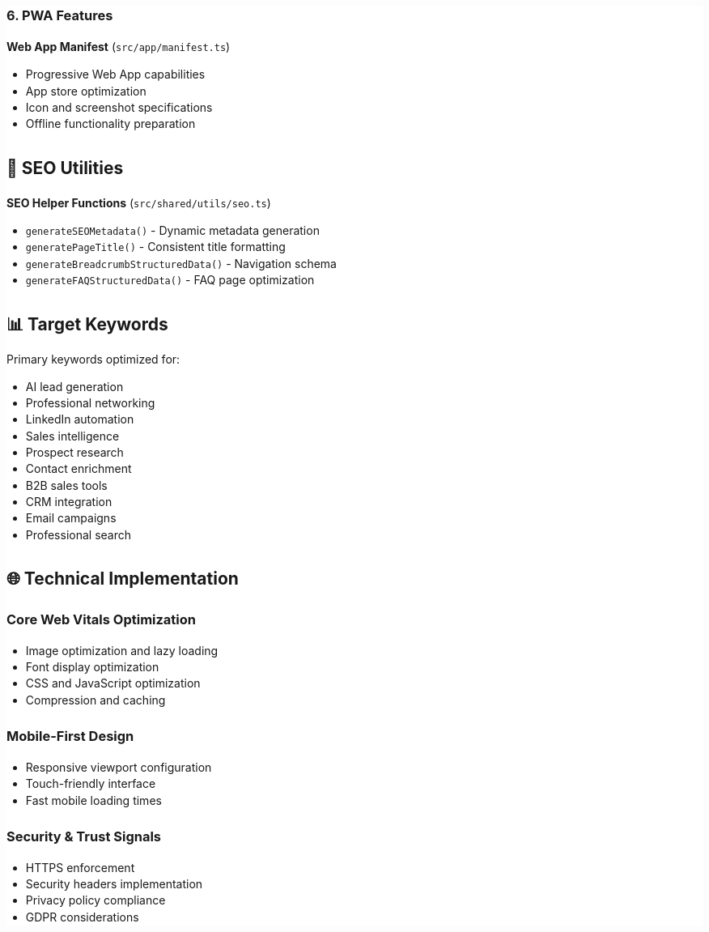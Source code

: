 ### 6. PWA Features

**Web App Manifest** (`src/app/manifest.ts`)
- Progressive Web App capabilities
- App store optimization
- Icon and screenshot specifications
- Offline functionality preparation

## 🔧 SEO Utilities

**SEO Helper Functions** (`src/shared/utils/seo.ts`)
- `generateSEOMetadata()` - Dynamic metadata generation
- `generatePageTitle()` - Consistent title formatting
- `generateBreadcrumbStructuredData()` - Navigation schema
- `generateFAQStructuredData()` - FAQ page optimization

## 📊 Target Keywords

Primary keywords optimized for:
- AI lead generation
- Professional networking
- LinkedIn automation
- Sales intelligence
- Prospect research
- Contact enrichment
- B2B sales tools
- CRM integration
- Email campaigns
- Professional search

## 🌐 Technical Implementation

### Core Web Vitals Optimization
- Image optimization and lazy loading
- Font display optimization
- CSS and JavaScript optimization
- Compression and caching

### Mobile-First Design
- Responsive viewport configuration
- Touch-friendly interface
- Fast mobile loading times

### Security & Trust Signals
- HTTPS enforcement
- Security headers implementation
- Privacy policy compliance
- GDPR considerations
